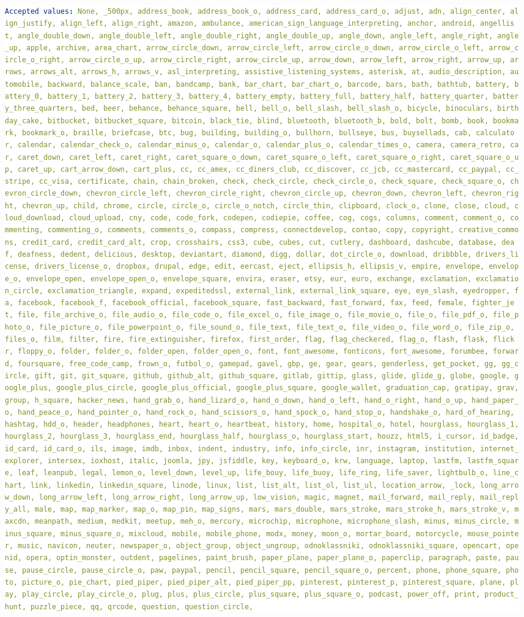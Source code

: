 ```yaml
Accepted values: None, _500px, address_book, address_book_o, address_card, address_card_o, adjust, adn, align_center, align_justify, align_left, align_right, amazon, ambulance, american_sign_language_interpreting, anchor, android, angellist, angle_double_down, angle_double_left, angle_double_right, angle_double_up, angle_down, angle_left, angle_right, angle_up, apple, archive, area_chart, arrow_circle_down, arrow_circle_left, arrow_circle_o_down, arrow_circle_o_left, arrow_circle_o_right, arrow_circle_o_up, arrow_circle_right, arrow_circle_up, arrow_down, arrow_left, arrow_right, arrow_up, arrows, arrows_alt, arrows_h, arrows_v, asl_interpreting, assistive_listening_systems, asterisk, at, audio_description, automobile, backward, balance_scale, ban, bandcamp, bank, bar_chart, bar_chart_o, barcode, bars, bath, bathtub, battery, battery_0, battery_1, battery_2, battery_3, battery_4, battery_empty, battery_full, battery_half, battery_quarter, battery_three_quarters, bed, beer, behance, behance_square, bell, bell_o, bell_slash, bell_slash_o, bicycle, binoculars, birthday_cake, bitbucket, bitbucket_square, bitcoin, black_tie, blind, bluetooth, bluetooth_b, bold, bolt, bomb, book, bookmark, bookmark_o, braille, briefcase, btc, bug, building, building_o, bullhorn, bullseye, bus, buysellads, cab, calculator, calendar, calendar_check_o, calendar_minus_o, calendar_o, calendar_plus_o, calendar_times_o, camera, camera_retro, car, caret_down, caret_left, caret_right, caret_square_o_down, caret_square_o_left, caret_square_o_right, caret_square_o_up, caret_up, cart_arrow_down, cart_plus, cc, cc_amex, cc_diners_club, cc_discover, cc_jcb, cc_mastercard, cc_paypal, cc_stripe, cc_visa, certificate, chain, chain_broken, check, check_circle, check_circle_o, check_square, check_square_o, chevron_circle_down, chevron_circle_left, chevron_circle_right, chevron_circle_up, chevron_down, chevron_left, chevron_right, chevron_up, child, chrome, circle, circle_o, circle_o_notch, circle_thin, clipboard, clock_o, clone, close, cloud, cloud_download, cloud_upload, cny, code, code_fork, codepen, codiepie, coffee, cog, cogs, columns, comment, comment_o, commenting, commenting_o, comments, comments_o, compass, compress, connectdevelop, contao, copy, copyright, creative_commons, credit_card, credit_card_alt, crop, crosshairs, css3, cube, cubes, cut, cutlery, dashboard, dashcube, database, deaf, deafness, dedent, delicious, desktop, deviantart, diamond, digg, dollar, dot_circle_o, download, dribbble, drivers_license, drivers_license_o, dropbox, drupal, edge, edit, eercast, eject, ellipsis_h, ellipsis_v, empire, envelope, envelope_o, envelope_open, envelope_open_o, envelope_square, envira, eraser, etsy, eur, euro, exchange, exclamation, exclamation_circle, exclamation_triangle, expand, expeditedssl, external_link, external_link_square, eye, eye_slash, eyedropper, fa, facebook, facebook_f, facebook_official, facebook_square, fast_backward, fast_forward, fax, feed, female, fighter_jet, file, file_archive_o, file_audio_o, file_code_o, file_excel_o, file_image_o, file_movie_o, file_o, file_pdf_o, file_photo_o, file_picture_o, file_powerpoint_o, file_sound_o, file_text, file_text_o, file_video_o, file_word_o, file_zip_o, files_o, film, filter, fire, fire_extinguisher, firefox, first_order, flag, flag_checkered, flag_o, flash, flask, flickr, floppy_o, folder, folder_o, folder_open, folder_open_o, font, font_awesome, fonticons, fort_awesome, forumbee, forward, foursquare, free_code_camp, frown_o, futbol_o, gamepad, gavel, gbp, ge, gear, gears, genderless, get_pocket, gg, gg_circle, gift, git, git_square, github, github_alt, github_square, gitlab, gittip, glass, glide, glide_g, globe, google, google_plus, google_plus_circle, google_plus_official, google_plus_square, google_wallet, graduation_cap, gratipay, grav, group, h_square, hacker_news, hand_grab_o, hand_lizard_o, hand_o_down, hand_o_left, hand_o_right, hand_o_up, hand_paper_o, hand_peace_o, hand_pointer_o, hand_rock_o, hand_scissors_o, hand_spock_o, hand_stop_o, handshake_o, hard_of_hearing, hashtag, hdd_o, header, headphones, heart, heart_o, heartbeat, history, home, hospital_o, hotel, hourglass, hourglass_1, hourglass_2, hourglass_3, hourglass_end, hourglass_half, hourglass_o, hourglass_start, houzz, html5, i_cursor, id_badge, id_card, id_card_o, ils, image, imdb, inbox, indent, industry, info, info_circle, inr, instagram, institution, internet_explorer, intersex, ioxhost, italic, joomla, jpy, jsfiddle, key, keyboard_o, krw, language, laptop, lastfm, lastfm_square, leaf, leanpub, legal, lemon_o, level_down, level_up, life_bouy, life_buoy, life_ring, life_saver, lightbulb_o, line_chart, link, linkedin, linkedin_square, linode, linux, list, list_alt, list_ol, list_ul, location_arrow, _lock, long_arrow_down, long_arrow_left, long_arrow_right, long_arrow_up, low_vision, magic, magnet, mail_forward, mail_reply, mail_reply_all, male, map, map_marker, map_o, map_pin, map_signs, mars, mars_double, mars_stroke, mars_stroke_h, mars_stroke_v, maxcdn, meanpath, medium, medkit, meetup, meh_o, mercury, microchip, microphone, microphone_slash, minus, minus_circle, minus_square, minus_square_o, mixcloud, mobile, mobile_phone, modx, money, moon_o, mortar_board, motorcycle, mouse_pointer, music, navicon, neuter, newspaper_o, object_group, object_ungroup, odnoklassniki, odnoklassniki_square, opencart, openid, opera, optin_monster, outdent, pagelines, paint_brush, paper_plane, paper_plane_o, paperclip, paragraph, paste, pause, pause_circle, pause_circle_o, paw, paypal, pencil, pencil_square, pencil_square_o, percent, phone, phone_square, photo, picture_o, pie_chart, pied_piper, pied_piper_alt, pied_piper_pp, pinterest, pinterest_p, pinterest_square, plane, play, play_circle, play_circle_o, plug, plus, plus_circle, plus_square, plus_square_o, podcast, power_off, print, product_hunt, puzzle_piece, qq, qrcode, question, question_circle,
```